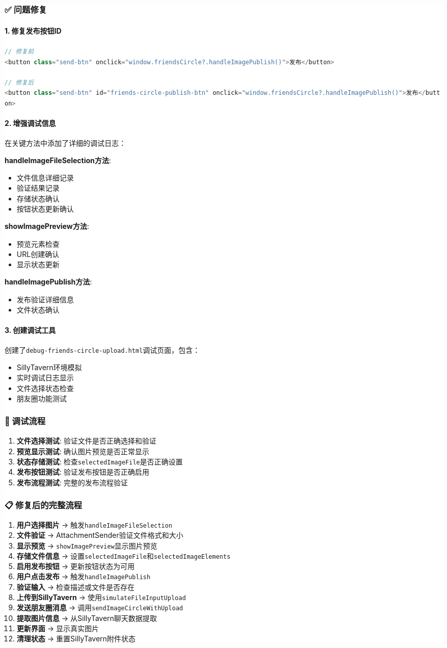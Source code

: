 ### ✅ 问题修复

#### 1. 修复发布按钮ID
```javascript
// 修复前
<button class="send-btn" onclick="window.friendsCircle?.handleImagePublish()">发布</button>

// 修复后
<button class="send-btn" id="friends-circle-publish-btn" onclick="window.friendsCircle?.handleImagePublish()">发布</button>
```

#### 2. 增强调试信息
在关键方法中添加了详细的调试日志：

**handleImageFileSelection方法**:
- 文件信息详细记录
- 验证结果记录
- 存储状态确认
- 按钮状态更新确认

**showImagePreview方法**:
- 预览元素检查
- URL创建确认
- 显示状态更新

**handleImagePublish方法**:
- 发布验证详细信息
- 文件状态确认

#### 3. 创建调试工具
创建了`debug-friends-circle-upload.html`调试页面，包含：
- SillyTavern环境模拟
- 实时调试日志显示
- 文件选择状态检查
- 朋友圈功能测试

### 🧪 调试流程

1. **文件选择测试**: 验证文件是否正确选择和验证
2. **预览显示测试**: 确认图片预览是否正常显示
3. **状态存储测试**: 检查`selectedImageFile`是否正确设置
4. **发布按钮测试**: 验证发布按钮是否正确启用
5. **发布流程测试**: 完整的发布流程验证

### 📋 修复后的完整流程

1. **用户选择图片** → 触发`handleImageFileSelection`
2. **文件验证** → AttachmentSender验证文件格式和大小
3. **显示预览** → `showImagePreview`显示图片预览
4. **存储文件信息** → 设置`selectedImageFile`和`selectedImageElements`
5. **启用发布按钮** → 更新按钮状态为可用
6. **用户点击发布** → 触发`handleImagePublish`
7. **验证输入** → 检查描述或文件是否存在
8. **上传到SillyTavern** → 使用`simulateFileInputUpload`
9. **发送朋友圈消息** → 调用`sendImageCircleWithUpload`
10. **提取图片信息** → 从SillyTavern聊天数据提取
11. **更新界面** → 显示真实图片
12. **清理状态** → 重置SillyTavern附件状态

